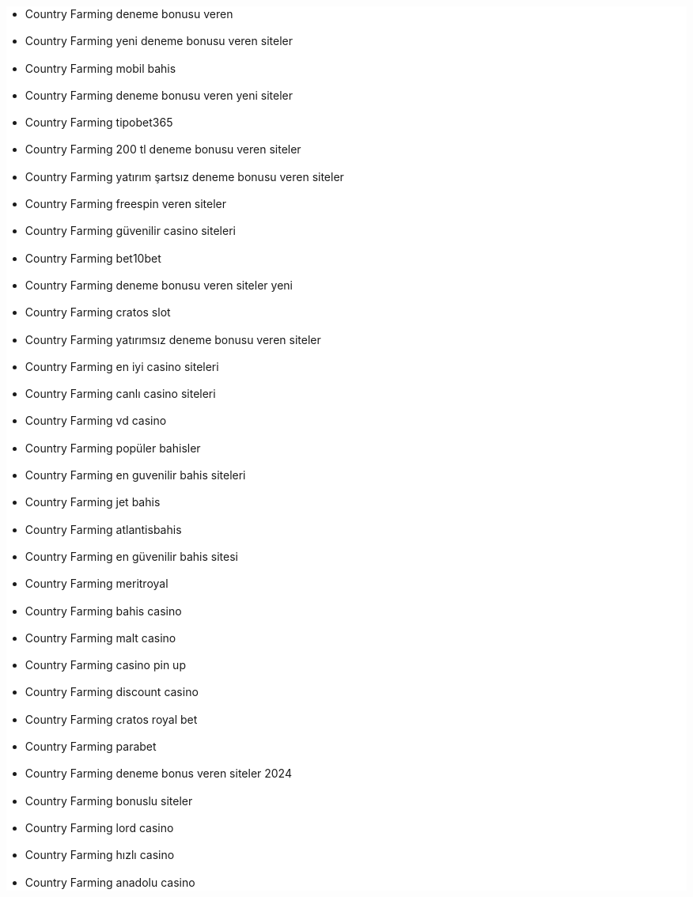 - Country Farming deneme bonusu veren

- Country Farming yeni deneme bonusu veren siteler

- Country Farming mobil bahis

- Country Farming deneme bonusu veren yeni siteler

- Country Farming tipobet365

- Country Farming 200 tl deneme bonusu veren siteler

- Country Farming yatırım şartsız deneme bonusu veren siteler

- Country Farming freespin veren siteler

- Country Farming güvenilir casino siteleri

- Country Farming bet10bet

- Country Farming deneme bonusu veren siteler yeni

- Country Farming cratos slot

- Country Farming yatırımsız deneme bonusu veren siteler

- Country Farming en iyi casino siteleri

- Country Farming canlı casino siteleri

- Country Farming vd casino

- Country Farming popüler bahisler

- Country Farming en guvenilir bahis siteleri

- Country Farming jet bahis

- Country Farming atlantisbahis

- Country Farming en güvenilir bahis sitesi

- Country Farming meritroyal

- Country Farming bahis casino

- Country Farming malt casino

- Country Farming casino pin up

- Country Farming discount casino

- Country Farming cratos royal bet

- Country Farming parabet

- Country Farming deneme bonus veren siteler 2024

- Country Farming bonuslu siteler

- Country Farming lord casino

- Country Farming hızlı casino

- Country Farming anadolu casino

